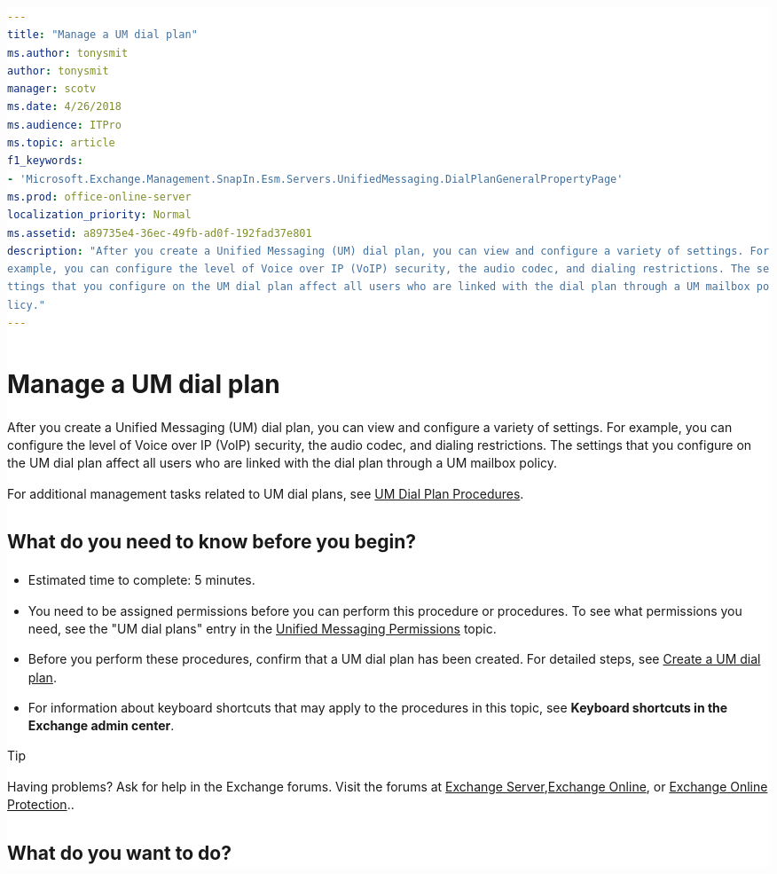 ```yaml
---
title: "Manage a UM dial plan"
ms.author: tonysmit
author: tonysmit
manager: scotv
ms.date: 4/26/2018
ms.audience: ITPro
ms.topic: article
f1_keywords:
- 'Microsoft.Exchange.Management.SnapIn.Esm.Servers.UnifiedMessaging.DialPlanGeneralPropertyPage'
ms.prod: office-online-server
localization_priority: Normal
ms.assetid: a89735e4-36ec-49fb-ad0f-192fad37e801
description: "After you create a Unified Messaging (UM) dial plan, you can view and configure a variety of settings. For example, you can configure the level of Voice over IP (VoIP) security, the audio codec, and dialing restrictions. The settings that you configure on the UM dial plan affect all users who are linked with the dial plan through a UM mailbox policy."
---
```


# Manage a UM dial plan

After you create a Unified Messaging (UM) dial plan, you can view and configure a variety of settings. For example, you can configure the level of Voice over IP (VoIP) security, the audio codec, and dialing restrictions. The settings that you configure on the UM dial plan affect all users who are linked with the dial plan through a UM mailbox policy.
  
For additional management tasks related to UM dial plans, see [UM Dial Plan Procedures](http://technet.microsoft.com/library/1bda77c8-c4e2-4ae0-a001-76ae029bf843.aspx).
  
## What do you need to know before you begin?

- Estimated time to complete: 5 minutes.
    
- You need to be assigned permissions before you can perform this procedure or procedures. To see what permissions you need, see the "UM dial plans" entry in the [Unified Messaging Permissions](http://technet.microsoft.com/library/d326c3bc-8f33-434a-bf02-a83cc26a5498.aspx) topic. 
    
- Before you perform these procedures, confirm that a UM dial plan has been created. For detailed steps, see [Create a UM dial plan](create-um-dial-plan.md).
    
- For information about keyboard shortcuts that may apply to the procedures in this topic, see **Keyboard shortcuts in the Exchange admin center**.
    
> [!TIP]
> Having problems? Ask for help in the Exchange forums. Visit the forums at [Exchange Server](https://go.microsoft.com/fwlink/p/?linkId=60612),[Exchange Online](https://go.microsoft.com/fwlink/p/?linkId=267542), or [Exchange Online Protection](https://go.microsoft.com/fwlink/p/?linkId=285351).. 
  
## What do you want to do?
